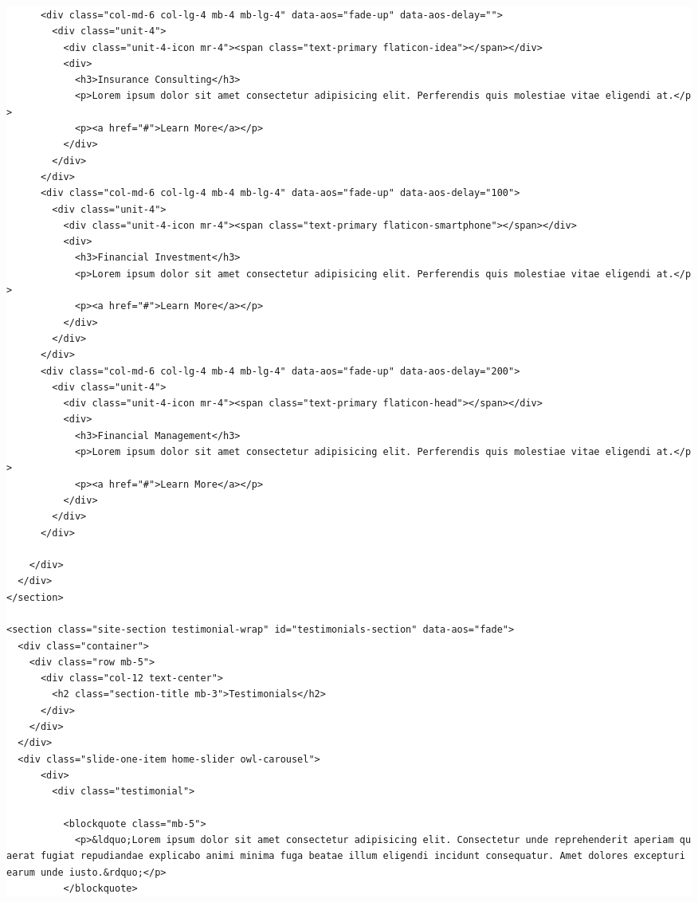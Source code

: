 
          <div class="col-md-6 col-lg-4 mb-4 mb-lg-4" data-aos="fade-up" data-aos-delay="">
            <div class="unit-4">
              <div class="unit-4-icon mr-4"><span class="text-primary flaticon-idea"></span></div>
              <div>
                <h3>Insurance Consulting</h3>
                <p>Lorem ipsum dolor sit amet consectetur adipisicing elit. Perferendis quis molestiae vitae eligendi at.</p>
                <p><a href="#">Learn More</a></p>
              </div>
            </div>
          </div>
          <div class="col-md-6 col-lg-4 mb-4 mb-lg-4" data-aos="fade-up" data-aos-delay="100">
            <div class="unit-4">
              <div class="unit-4-icon mr-4"><span class="text-primary flaticon-smartphone"></span></div>
              <div>
                <h3>Financial Investment</h3>
                <p>Lorem ipsum dolor sit amet consectetur adipisicing elit. Perferendis quis molestiae vitae eligendi at.</p>
                <p><a href="#">Learn More</a></p>
              </div>
            </div>
          </div>
          <div class="col-md-6 col-lg-4 mb-4 mb-lg-4" data-aos="fade-up" data-aos-delay="200">
            <div class="unit-4">
              <div class="unit-4-icon mr-4"><span class="text-primary flaticon-head"></span></div>
              <div>
                <h3>Financial Management</h3>
                <p>Lorem ipsum dolor sit amet consectetur adipisicing elit. Perferendis quis molestiae vitae eligendi at.</p>
                <p><a href="#">Learn More</a></p>
              </div>
            </div>
          </div>

        </div>
      </div>
    </section>

    <section class="site-section testimonial-wrap" id="testimonials-section" data-aos="fade">
      <div class="container">
        <div class="row mb-5">
          <div class="col-12 text-center">
            <h2 class="section-title mb-3">Testimonials</h2>
          </div>
        </div>
      </div>
      <div class="slide-one-item home-slider owl-carousel">
          <div>
            <div class="testimonial">
              
              <blockquote class="mb-5">
                <p>&ldquo;Lorem ipsum dolor sit amet consectetur adipisicing elit. Consectetur unde reprehenderit aperiam quaerat fugiat repudiandae explicabo animi minima fuga beatae illum eligendi incidunt consequatur. Amet dolores excepturi earum unde iusto.&rdquo;</p>
              </blockquote>
